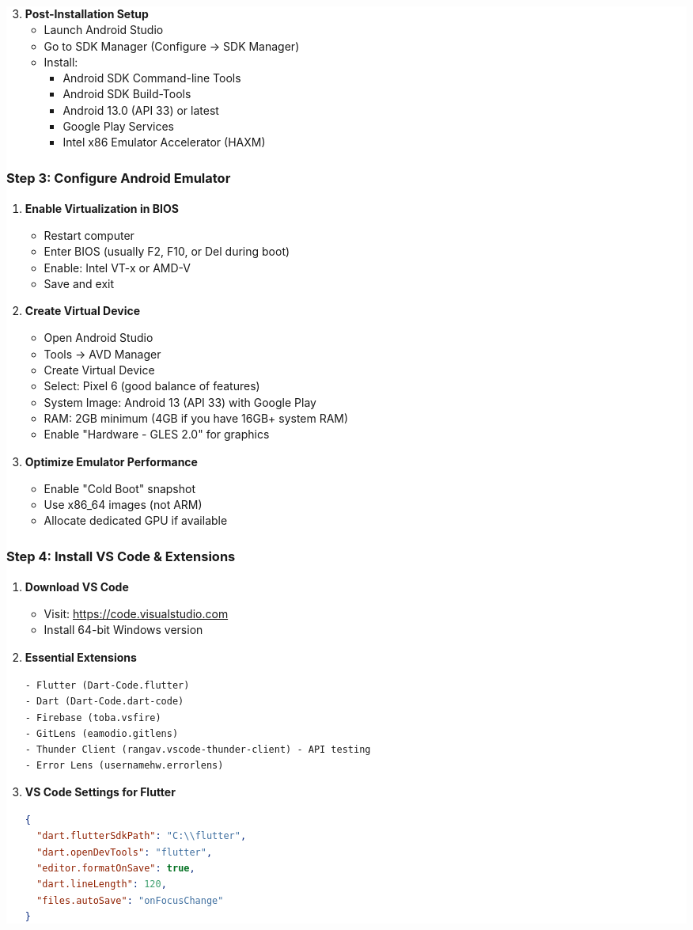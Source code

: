3. **Post-Installation Setup**
   - Launch Android Studio
   - Go to SDK Manager (Configure → SDK Manager)
   - Install:
     - Android SDK Command-line Tools
     - Android SDK Build-Tools
     - Android 13.0 (API 33) or latest
     - Google Play Services
     - Intel x86 Emulator Accelerator (HAXM)

### Step 3: Configure Android Emulator
1. **Enable Virtualization in BIOS**
   - Restart computer
   - Enter BIOS (usually F2, F10, or Del during boot)
   - Enable: Intel VT-x or AMD-V
   - Save and exit

2. **Create Virtual Device**
   - Open Android Studio
   - Tools → AVD Manager
   - Create Virtual Device
   - Select: Pixel 6 (good balance of features)
   - System Image: Android 13 (API 33) with Google Play
   - RAM: 2GB minimum (4GB if you have 16GB+ system RAM)
   - Enable "Hardware - GLES 2.0" for graphics

3. **Optimize Emulator Performance**
   - Enable "Cold Boot" snapshot
   - Use x86_64 images (not ARM)
   - Allocate dedicated GPU if available

### Step 4: Install VS Code & Extensions
1. **Download VS Code**
   - Visit: https://code.visualstudio.com
   - Install 64-bit Windows version

2. **Essential Extensions**
   ```
   - Flutter (Dart-Code.flutter)
   - Dart (Dart-Code.dart-code)
   - Firebase (toba.vsfire)
   - GitLens (eamodio.gitlens)
   - Thunder Client (rangav.vscode-thunder-client) - API testing
   - Error Lens (usernamehw.errorlens)
   ```

3. **VS Code Settings for Flutter**
   ```json
   {
     "dart.flutterSdkPath": "C:\\flutter",
     "dart.openDevTools": "flutter",
     "editor.formatOnSave": true,
     "dart.lineLength": 120,
     "files.autoSave": "onFocusChange"
   }
   ```
